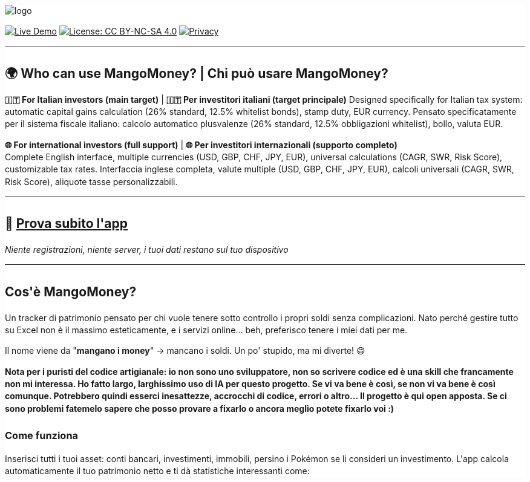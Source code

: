 

<img width="1229" height="376" alt="logo" src="https://github.com/user-attachments/assets/2e6cae76-f5bf-4ed9-81a2-7cea45fa919c" />

[![Live Demo](https://img.shields.io/badge/demo-live-brightgreen)](https://stinocon.github.io/MangoMoney/) [![License: CC BY-NC-SA 4.0](https://img.shields.io/badge/License-CC%20BY--NC--SA%204.0-lightgrey.svg)](https://creativecommons.org/licenses/by-nc-sa/4.0/) [![Privacy](https://img.shields.io/badge/privacy-100%25%20offline-brightgreen)](docs/legal/privacy-policy.md)

---

## 🌍 Who can use MangoMoney? | Chi può usare MangoMoney?

**🇮🇹 For Italian investors (main target)** | **🇮🇹 Per investitori italiani (target principale)**
Designed specifically for Italian tax system: automatic capital gains calculation (26% standard, 12.5% whitelist bonds), stamp duty, EUR currency.
Pensato specificatamente per il sistema fiscale italiano: calcolo automatico plusvalenze (26% standard, 12.5% obbligazioni whitelist), bollo, valuta EUR.

**🌐 For international investors (full support)** | **🌐 Per investitori internazionali (supporto completo)**  
Complete English interface, multiple currencies (USD, GBP, CHF, JPY, EUR), universal calculations (CAGR, SWR, Risk Score), customizable tax rates.
Interfaccia inglese completa, valute multiple (USD, GBP, CHF, JPY, EUR), calcoli universali (CAGR, SWR, Risk Score), aliquote tasse personalizzabili.

---

## 🚀 **[Prova subito l'app](https://stinocon.github.io/MangoMoney/)**
*Niente registrazioni, niente server, i tuoi dati restano sul tuo dispositivo*

---

## Cos'è MangoMoney?

Un tracker di patrimonio pensato per chi vuole tenere sotto controllo i propri soldi senza complicazioni. Nato perché gestire tutto su Excel non è il massimo esteticamente, e i servizi online... beh, preferisco tenere i miei dati per me.

Il nome viene da "**mangano i money**" → mancano i soldi. Un po' stupido, ma mi diverte! 😄

**Nota per i puristi del codice artigianale: io non sono uno sviluppatore, non so scrivere codice ed è una skill che francamente non mi interessa. Ho fatto largo, larghissimo uso di IA per questo progetto. Se vi va bene è così, se non vi va bene è così comunque. 
Potrebbero quindi esserci inesattezze, accrocchi di codice, errori o altro... Il progetto è qui open apposta. Se ci sono problemi fatemelo sapere che posso provare a fixarlo o ancora meglio potete fixarlo voi :)**

### Come funziona

Inserisci tutti i tuoi asset: conti bancari, investimenti, immobili, persino i Pokémon se li consideri un investimento. L'app calcola automaticamente il tuo patrimonio netto e ti dà statistiche interessanti come:
